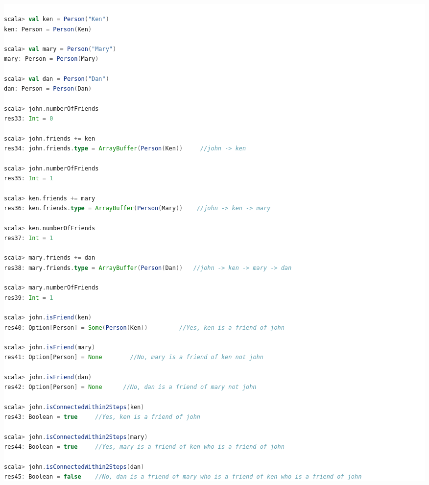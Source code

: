 ```scala

scala> val ken = Person("Ken")
ken: Person = Person(Ken)

scala> val mary = Person("Mary")
mary: Person = Person(Mary)

scala> val dan = Person("Dan")
dan: Person = Person(Dan)

scala> john.numberOfFriends
res33: Int = 0

scala> john.friends += ken
res34: john.friends.type = ArrayBuffer(Person(Ken))     //john -> ken

scala> john.numberOfFriends
res35: Int = 1

scala> ken.friends += mary
res36: ken.friends.type = ArrayBuffer(Person(Mary))    //john -> ken -> mary

scala> ken.numberOfFriends
res37: Int = 1

scala> mary.friends += dan
res38: mary.friends.type = ArrayBuffer(Person(Dan))   //john -> ken -> mary -> dan

scala> mary.numberOfFriends
res39: Int = 1

scala> john.isFriend(ken)
res40: Option[Person] = Some(Person(Ken))         //Yes, ken is a friend of john

scala> john.isFriend(mary)
res41: Option[Person] = None        //No, mary is a friend of ken not john

scala> john.isFriend(dan)
res42: Option[Person] = None      //No, dan is a friend of mary not john

scala> john.isConnectedWithin2Steps(ken)
res43: Boolean = true     //Yes, ken is a friend of john

scala> john.isConnectedWithin2Steps(mary)
res44: Boolean = true     //Yes, mary is a friend of ken who is a friend of john

scala> john.isConnectedWithin2Steps(dan)
res45: Boolean = false    //No, dan is a friend of mary who is a friend of ken who is a friend of john

```
